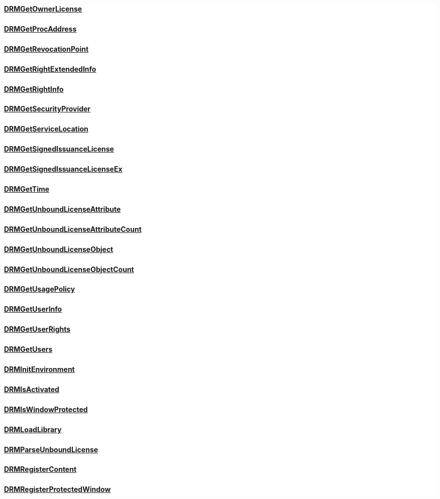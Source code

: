 #### [DRMGetOwnerLicense](/previous-versions/windows/desktop/api/Msdrm/nf-msdrm-drmgetownerlicense)
#### [DRMGetProcAddress](/previous-versions/windows/desktop/api/Msdrm/nf-msdrm-drmgetprocaddress)
#### [DRMGetRevocationPoint](/previous-versions/windows/desktop/api/Msdrm/nf-msdrm-drmgetrevocationpoint)
#### [DRMGetRightExtendedInfo](/previous-versions/windows/desktop/api/Msdrm/nf-msdrm-drmgetrightextendedinfo)
#### [DRMGetRightInfo](/previous-versions/windows/desktop/api/Msdrm/nf-msdrm-drmgetrightinfo)
#### [DRMGetSecurityProvider](/previous-versions/windows/desktop/api/Msdrm/nf-msdrm-drmgetsecurityprovider)
#### [DRMGetServiceLocation](/previous-versions/windows/desktop/api/Msdrm/nf-msdrm-drmgetservicelocation)
#### [DRMGetSignedIssuanceLicense](/previous-versions/windows/desktop/api/Msdrm/nf-msdrm-drmgetsignedissuancelicense)
#### [DRMGetSignedIssuanceLicenseEx](/previous-versions/windows/desktop/api/Msdrm/nf-msdrm-drmgetsignedissuancelicenseex)
#### [DRMGetTime](/previous-versions/windows/desktop/api/Msdrm/nf-msdrm-drmgettime)
#### [DRMGetUnboundLicenseAttribute](/previous-versions/windows/desktop/api/Msdrm/nf-msdrm-drmgetunboundlicenseattribute)
#### [DRMGetUnboundLicenseAttributeCount](/previous-versions/windows/desktop/api/Msdrm/nf-msdrm-drmgetunboundlicenseattributecount)
#### [DRMGetUnboundLicenseObject](/previous-versions/windows/desktop/api/Msdrm/nf-msdrm-drmgetunboundlicenseobject)
#### [DRMGetUnboundLicenseObjectCount](/previous-versions/windows/desktop/api/Msdrm/nf-msdrm-drmgetunboundlicenseobjectcount)
#### [DRMGetUsagePolicy](/previous-versions/windows/desktop/api/Msdrm/nf-msdrm-drmgetusagepolicy)
#### [DRMGetUserInfo](/previous-versions/windows/desktop/api/Msdrm/nf-msdrm-drmgetuserinfo)
#### [DRMGetUserRights](/previous-versions/windows/desktop/api/Msdrm/nf-msdrm-drmgetuserrights)
#### [DRMGetUsers](/previous-versions/windows/desktop/api/Msdrm/nf-msdrm-drmgetusers)
#### [DRMInitEnvironment](/previous-versions/windows/desktop/api/Msdrm/nf-msdrm-drminitenvironment)
#### [DRMIsActivated](/previous-versions/windows/desktop/api/Msdrm/nf-msdrm-drmisactivated)
#### [DRMIsWindowProtected](/previous-versions/windows/desktop/api/Msdrm/nf-msdrm-drmiswindowprotected)
#### [DRMLoadLibrary](/previous-versions/windows/desktop/api/Msdrm/nf-msdrm-drmloadlibrary)
#### [DRMParseUnboundLicense](/previous-versions/windows/desktop/api/Msdrm/nf-msdrm-drmparseunboundlicense)
#### [DRMRegisterContent](/previous-versions/windows/desktop/api/Msdrm/nf-msdrm-drmregistercontent)
#### [DRMRegisterProtectedWindow](/previous-versions/windows/desktop/api/Msdrm/nf-msdrm-drmregisterprotectedwindow)
